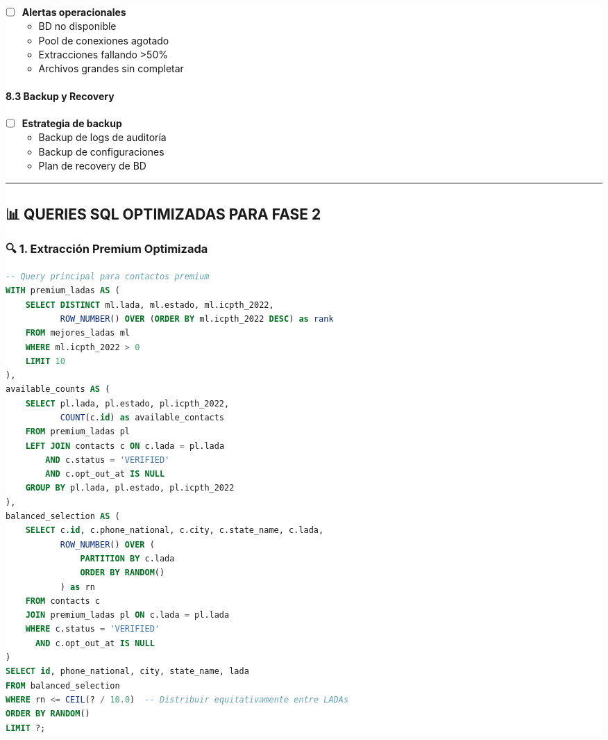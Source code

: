 - [ ] **Alertas operacionales**
  - BD no disponible
  - Pool de conexiones agotado
  - Extracciones fallando >50%
  - Archivos grandes sin completar

#### **8.3 Backup y Recovery**
- [ ] **Estrategia de backup**
  - Backup de logs de auditoría
  - Backup de configuraciones
  - Plan de recovery de BD

---

## 📊 **QUERIES SQL OPTIMIZADAS PARA FASE 2**

### **🔍 1. Extracción Premium Optimizada**
```sql
-- Query principal para contactos premium
WITH premium_ladas AS (
    SELECT DISTINCT ml.lada, ml.estado, ml.icpth_2022,
           ROW_NUMBER() OVER (ORDER BY ml.icpth_2022 DESC) as rank
    FROM mejores_ladas ml
    WHERE ml.icpth_2022 > 0
    LIMIT 10
),
available_counts AS (
    SELECT pl.lada, pl.estado, pl.icpth_2022,
           COUNT(c.id) as available_contacts
    FROM premium_ladas pl
    LEFT JOIN contacts c ON c.lada = pl.lada 
        AND c.status = 'VERIFIED' 
        AND c.opt_out_at IS NULL
    GROUP BY pl.lada, pl.estado, pl.icpth_2022
),
balanced_selection AS (
    SELECT c.id, c.phone_national, c.city, c.state_name, c.lada,
           ROW_NUMBER() OVER (
               PARTITION BY c.lada 
               ORDER BY RANDOM()
           ) as rn
    FROM contacts c
    JOIN premium_ladas pl ON c.lada = pl.lada
    WHERE c.status = 'VERIFIED' 
      AND c.opt_out_at IS NULL
)
SELECT id, phone_national, city, state_name, lada
FROM balanced_selection
WHERE rn <= CEIL(? / 10.0)  -- Distribuir equitativamente entre LADAs
ORDER BY RANDOM()
LIMIT ?;
```
